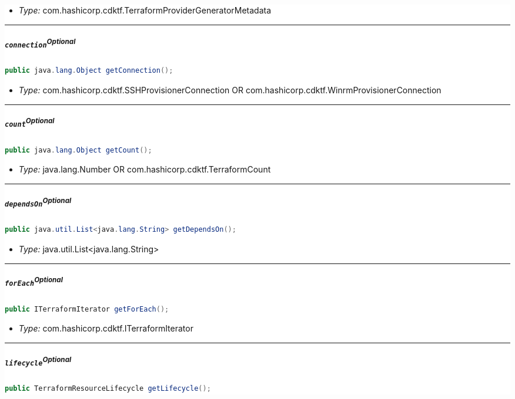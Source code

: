 - *Type:* com.hashicorp.cdktf.TerraformProviderGeneratorMetadata

---

##### `connection`<sup>Optional</sup> <a name="connection" id="@cdktf/provider-azurerm.privateDnsZoneVirtualNetworkLink.PrivateDnsZoneVirtualNetworkLink.property.connection"></a>

```java
public java.lang.Object getConnection();
```

- *Type:* com.hashicorp.cdktf.SSHProvisionerConnection OR com.hashicorp.cdktf.WinrmProvisionerConnection

---

##### `count`<sup>Optional</sup> <a name="count" id="@cdktf/provider-azurerm.privateDnsZoneVirtualNetworkLink.PrivateDnsZoneVirtualNetworkLink.property.count"></a>

```java
public java.lang.Object getCount();
```

- *Type:* java.lang.Number OR com.hashicorp.cdktf.TerraformCount

---

##### `dependsOn`<sup>Optional</sup> <a name="dependsOn" id="@cdktf/provider-azurerm.privateDnsZoneVirtualNetworkLink.PrivateDnsZoneVirtualNetworkLink.property.dependsOn"></a>

```java
public java.util.List<java.lang.String> getDependsOn();
```

- *Type:* java.util.List<java.lang.String>

---

##### `forEach`<sup>Optional</sup> <a name="forEach" id="@cdktf/provider-azurerm.privateDnsZoneVirtualNetworkLink.PrivateDnsZoneVirtualNetworkLink.property.forEach"></a>

```java
public ITerraformIterator getForEach();
```

- *Type:* com.hashicorp.cdktf.ITerraformIterator

---

##### `lifecycle`<sup>Optional</sup> <a name="lifecycle" id="@cdktf/provider-azurerm.privateDnsZoneVirtualNetworkLink.PrivateDnsZoneVirtualNetworkLink.property.lifecycle"></a>

```java
public TerraformResourceLifecycle getLifecycle();
```

